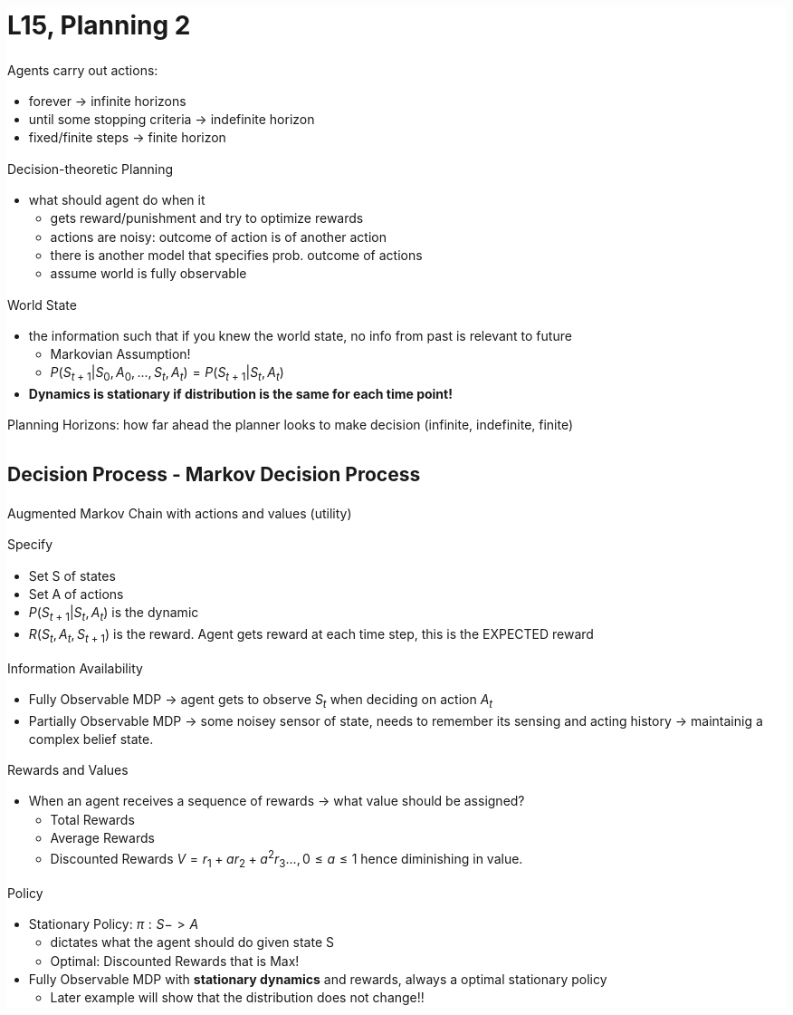 # L15, Planning 2

Agents carry out actions:

- forever -> infinite horizons
- until some stopping criteria -> indefinite horizon
- fixed/finite steps -> finite horizon

Decision-theoretic Planning

- what should agent do when it
  - gets reward/punishment and try to optimize rewards
  - actions are noisy: outcome of action is of another action
  - there is another model that specifies prob. outcome of actions
  - assume world is fully observable

World State

- the information such that if you knew the world state, no info from past is relevant to future
  - Markovian Assumption!
  - $P(S_{t+1} | S_0, A_0,..., S_t, A_t) = P(S_{t+1} | S_t, A_t)$
- **Dynamics is stationary if distribution is the same for each time point!**

Planning Horizons: how far ahead the planner looks to make decision (infinite, indefinite, finite)

## Decision Process - Markov Decision Process

Augmented Markov Chain with actions and values (utility)

Specify

- Set S of states
- Set A of actions
- $P(S_{t+1} | S_t, A_t)$ is the dynamic
- $R(S_t, A_t, S_{t+1})$ is the reward. Agent gets reward at each time step, this is the EXPECTED reward

Information Availability

- Fully Observable MDP -> agent gets to observe $S_t$ when deciding on action $A_t$
- Partially Observable MDP -> some noisey sensor of state, needs to remember its sensing and acting history -> maintainig a complex belief state.

Rewards and Values

- When an agent receives a sequence of rewards -> what value should be assigned?
  - Total Rewards
  - Average Rewards
  - Discounted Rewards $V = r_1 + ar_2 + a^2r_3..., 0 \le a \le 1$ hence diminishing in value.

Policy

- Stationary Policy: $\pi: S->A$
  - dictates what the agent should do given state S
  - Optimal: Discounted Rewards that is Max!
- Fully Observable MDP with **stationary dynamics** and rewards, always a optimal stationary policy
  - Later example will show that the distribution does not change!!
